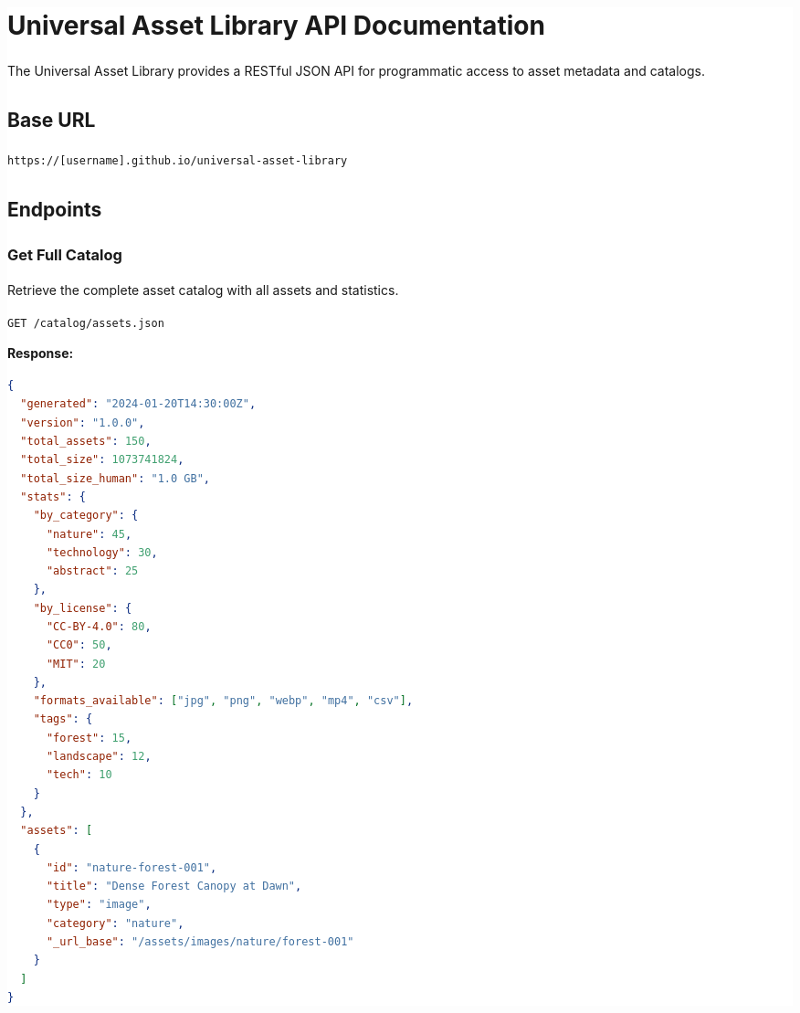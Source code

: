 # Universal Asset Library API Documentation

The Universal Asset Library provides a RESTful JSON API for programmatic access to asset metadata and catalogs.

## Base URL

```
https://[username].github.io/universal-asset-library
```

## Endpoints

### Get Full Catalog

Retrieve the complete asset catalog with all assets and statistics.

```
GET /catalog/assets.json
```

**Response:**
```json
{
  "generated": "2024-01-20T14:30:00Z",
  "version": "1.0.0",
  "total_assets": 150,
  "total_size": 1073741824,
  "total_size_human": "1.0 GB",
  "stats": {
    "by_category": {
      "nature": 45,
      "technology": 30,
      "abstract": 25
    },
    "by_license": {
      "CC-BY-4.0": 80,
      "CC0": 50,
      "MIT": 20
    },
    "formats_available": ["jpg", "png", "webp", "mp4", "csv"],
    "tags": {
      "forest": 15,
      "landscape": 12,
      "tech": 10
    }
  },
  "assets": [
    {
      "id": "nature-forest-001",
      "title": "Dense Forest Canopy at Dawn",
      "type": "image",
      "category": "nature",
      "_url_base": "/assets/images/nature/forest-001"
    }
  ]
}
```
